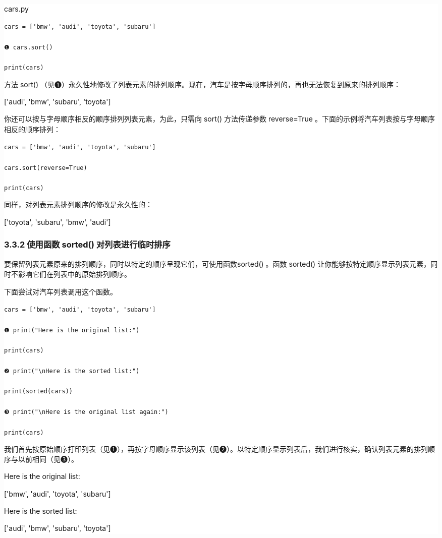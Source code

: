 cars.py

```
cars = ['bmw', 'audi', 'toyota', 'subaru']

❶ cars.sort()

print(cars)
```

方法 sort() （见❶）永久性地修改了列表元素的排列顺序。现在，汽车是按字母顺序排列的，再也无法恢复到原来的排列顺序：

['audi', 'bmw', 'subaru', 'toyota']

你还可以按与字母顺序相反的顺序排列列表元素，为此，只需向 sort() 方法传递参数 reverse=True 。下面的示例将汽车列表按与字母顺序相反的顺序排列：

```
cars = ['bmw', 'audi', 'toyota', 'subaru']

cars.sort(reverse=True)

print(cars)
```

同样，对列表元素排列顺序的修改是永久性的：

['toyota', 'subaru', 'bmw', 'audi']

### 3.3.2 使用函数 sorted() 对列表进行临时排序

要保留列表元素原来的排列顺序，同时以特定的顺序呈现它们，可使用函数sorted() 。函数 sorted() 让你能够按特定顺序显示列表元素，同时不影响它们在列表中的原始排列顺序。

下面尝试对汽车列表调用这个函数。

```
cars = ['bmw', 'audi', 'toyota', 'subaru']

❶ print("Here is the original list:")

print(cars)

❷ print("\nHere is the sorted list:")

print(sorted(cars))

❸ print("\nHere is the original list again:")

print(cars)
```

我们首先按原始顺序打印列表（见❶），再按字母顺序显示该列表（见❷）。以特定顺序显示列表后，我们进行核实，确认列表元素的排列顺序与以前相同（见❸）。

Here is the original list:

['bmw', 'audi', 'toyota', 'subaru']

Here is the sorted list:

['audi', 'bmw', 'subaru', 'toyota']
